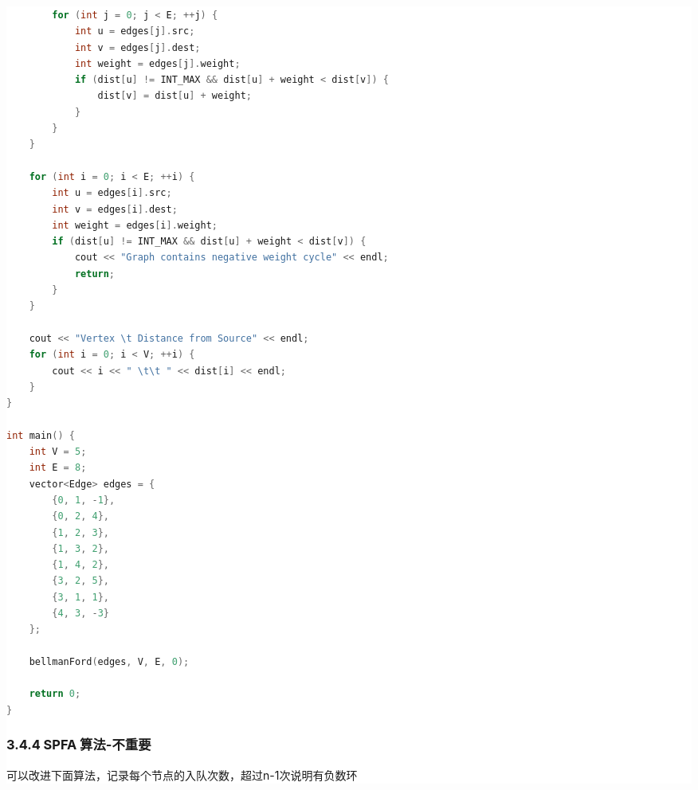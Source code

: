```c++
        for (int j = 0; j < E; ++j) {
            int u = edges[j].src;
            int v = edges[j].dest;
            int weight = edges[j].weight;
            if (dist[u] != INT_MAX && dist[u] + weight < dist[v]) {
                dist[v] = dist[u] + weight;
            }
        }
    }

    for (int i = 0; i < E; ++i) {
        int u = edges[i].src;
        int v = edges[i].dest;
        int weight = edges[i].weight;
        if (dist[u] != INT_MAX && dist[u] + weight < dist[v]) {
            cout << "Graph contains negative weight cycle" << endl;
            return;
        }
    }

    cout << "Vertex \t Distance from Source" << endl;
    for (int i = 0; i < V; ++i) {
        cout << i << " \t\t " << dist[i] << endl;
    }
}

int main() {
    int V = 5;
    int E = 8;
    vector<Edge> edges = {
        {0, 1, -1},
        {0, 2, 4},
        {1, 2, 3},
        {1, 3, 2},
        {1, 4, 2},
        {3, 2, 5},
        {3, 1, 1},
        {4, 3, -3}
    };

    bellmanFord(edges, V, E, 0);

    return 0;
}

```



### 3.4.4 SPFA 算法-不重要

可以改进下面算法，记录每个节点的入队次数，超过n-1次说明有负数环
